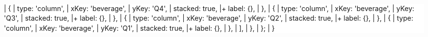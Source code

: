 |         {
|           type: 'column',
|           xKey: 'beverage',
|           yKey: 'Q4',
|           stacked: true,
|+          label: {},
|         },
|         {
|           type: 'column',
|           xKey: 'beverage',
|           yKey: 'Q3',
|           stacked: true,
|+          label: {},
|         },
|         {
|           type: 'column',
|           xKey: 'beverage',
|           yKey: 'Q2',
|           stacked: true,
|+          label: {},
|         },
|         {
|           type: 'column',
|           xKey: 'beverage',
|           yKey: 'Q1',
|           stacked: true,
|+          label: {},
|         },
|       ],
|     },
|   };
| }
</snippet>
</framework-specific-section>

